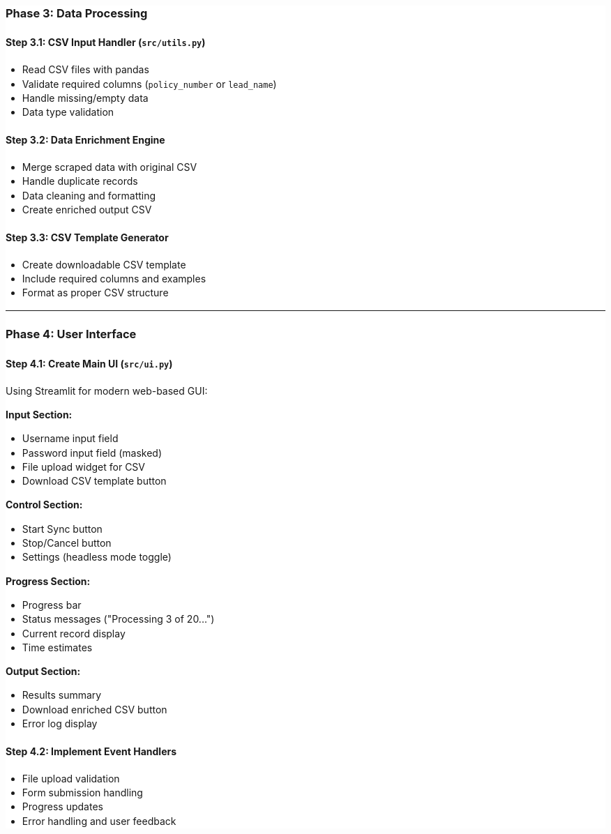 
### **Phase 3: Data Processing**

#### Step 3.1: CSV Input Handler (`src/utils.py`)
- Read CSV files with pandas
- Validate required columns (`policy_number` or `lead_name`)
- Handle missing/empty data
- Data type validation

#### Step 3.2: Data Enrichment Engine
- Merge scraped data with original CSV
- Handle duplicate records
- Data cleaning and formatting
- Create enriched output CSV

#### Step 3.3: CSV Template Generator
- Create downloadable CSV template
- Include required columns and examples
- Format as proper CSV structure

---

### **Phase 4: User Interface**

#### Step 4.1: Create Main UI (`src/ui.py`)
Using Streamlit for modern web-based GUI:

**Input Section:**
- Username input field
- Password input field (masked)
- File upload widget for CSV
- Download CSV template button

**Control Section:**
- Start Sync button
- Stop/Cancel button
- Settings (headless mode toggle)

**Progress Section:**
- Progress bar
- Status messages ("Processing 3 of 20...")
- Current record display
- Time estimates

**Output Section:**
- Results summary
- Download enriched CSV button
- Error log display

#### Step 4.2: Implement Event Handlers
- File upload validation
- Form submission handling
- Progress updates
- Error handling and user feedback
